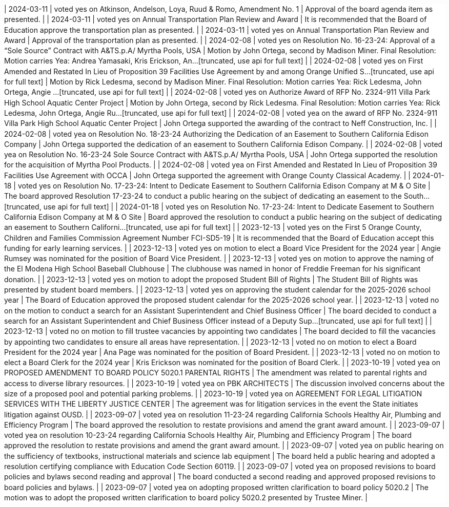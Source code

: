 | 2024-03-11 | voted yes on Atkinson, Andelson, Loya, Ruud & Romo, Amendment No. 1 | Approval of the board agenda item as presented. |
| 2024-03-11 | voted yes on Annual Transportation Plan Review and Award | It is recommended that the Board of Education approve the transportation plan as presented. |
| 2024-03-11 | voted yes on Annual Transportation Plan Review and Award | Approval of the transportation plan as presented. |
| 2024-02-08 | voted yes on Resolution No. 16-23-24: Approval of a “Sole Source” Contract with A&TS.p.A/ Myrtha Pools, USA | Motion by John Ortega, second by Madison Miner. Final Resolution: Motion carries Yea: Andrea Yamasaki, Kris Erickson, An...[truncated, use api for full text] |
| 2024-02-08 | voted yes on First Amended and Restated In Lieu of Proposition 39 Facilities Use Agreement by and among Orange Unified S...[truncated, use api for full text] | Motion by Rick Ledesma, second by Madison Miner. Final Resolution: Motion carries Yea: Rick Ledesma, John Ortega, Angie ...[truncated, use api for full text] |
| 2024-02-08 | voted yes on Authorize Award of RFP No. 2324-911 Villa Park High School Aquatic Center Project | Motion by John Ortega, second by Rick Ledesma. Final Resolution: Motion carries Yea: Rick Ledesma, John Ortega, Angie Ru...[truncated, use api for full text] |
| 2024-02-08 | voted yea on the award of RFP No. 2324-911 Villa Park High School Aquatic Center Project | John Ortega supported the awarding of the contract to Neff Construction, Inc. |
| 2024-02-08 | voted yea on Resolution No. 18-23-24 Authorizing the Dedication of an Easement to Southern California Edison Company | John Ortega supported the dedication of an easement to Southern California Edison Company. |
| 2024-02-08 | voted yea on Resolution No. 16-23-24 Sole Source Contract with A&TS.p.A/ Myrtha Pools, USA | John Ortega supported the resolution for the acquisition of Myrtha Pool Products. |
| 2024-02-08 | voted yea on First Amended and Restated In Lieu of Proposition 39 Facilities Use Agreement with OCCA | John Ortega supported the agreement with Orange County Classical Academy. |
| 2024-01-18 | voted yes on Resolution No. 17-23-24: Intent to Dedicate Easement to Southern California Edison Company at M & O Site | The board approved Resolution 17-23-24 to conduct a public hearing on the subject of dedicating an easement to the South...[truncated, use api for full text] |
| 2024-01-18 | voted yes on Resolution No. 17-23-24: Intent to Dedicate Easement to Southern California Edison Company at M & O Site | Board approved the resolution to conduct a public hearing on the subject of dedicating an easement to Southern Californi...[truncated, use api for full text] |
| 2023-12-13 | voted yes on the First 5 Orange County, Children and Families Commission Agreement Number FCI-SD5-19 | It is recommended that the Board of Education accept this funding for early learning services. |
| 2023-12-13 | voted yes on motion to elect a Board Vice President for the 2024 year | Angie Rumsey was nominated for the position of Board Vice President. |
| 2023-12-13 | voted yes on motion to approve the naming of the El Modena High School Baseball Clubhouse | The clubhouse was named in honor of Freddie Freeman for his significant donation. |
| 2023-12-13 | voted yes on motion to adopt the proposed Student Bill of Rights | The Student Bill of Rights was presented by student board members. |
| 2023-12-13 | voted yes on approving the student calendar for the 2025-2026 school year | The Board of Education approved the proposed student calendar for the 2025-2026 school year. |
| 2023-12-13 | voted no on the motion to conduct a search for an Assistant Superintendent and Chief Business Officer | The board decided to conduct a search for an Assistant Superintendent and Chief Business Officer instead of a Deputy Sup...[truncated, use api for full text] |
| 2023-12-13 | voted no on motion to fill trustee vacancies by appointing two candidates | The board decided to fill the vacancies by appointing two candidates to ensure all areas have representation. |
| 2023-12-13 | voted no on motion to elect a Board President for the 2024 year | Ana Page was nominated for the position of Board President. |
| 2023-12-13 | voted no on motion to elect a Board Clerk for the 2024 year | Kris Erickson was nominated for the position of Board Clerk. |
| 2023-10-19 | voted yea on PROPOSED AMENDMENT TO BOARD POLICY 5020.1 PARENTAL RIGHTS | The amendment was related to parental rights and access to diverse library resources. |
| 2023-10-19 | voted yea on PBK ARCHITECTS | The discussion involved concerns about the size of a proposed pool and potential parking problems. |
| 2023-10-19 | voted yea on AGREEMENT FOR LEGAL LITIGATION SERVICES WITH THE LIBERTY JUSTICE CENTER | The agreement was for litigation services in the event the State initiates litigation against OUSD. |
| 2023-09-07 | voted yea on resolution 11-23-24 regarding California Schools Healthy Air, Plumbing and Efficiency Program | The board approved the resolution to restate provisions and amend the grant award amount. |
| 2023-09-07 | voted yea on resolution 10-23-24 regarding California Schools Healthy Air, Plumbing and Efficiency Program | The board approved the resolution to restate provisions and amend the grant award amount. |
| 2023-09-07 | voted yea on public hearing on the sufficiency of textbooks, instructional materials and science lab equipment | The board held a public hearing and adopted a resolution certifying compliance with Education Code Section 60119. |
| 2023-09-07 | voted yea on proposed revisions to board policies and bylaws second reading and approval | The board conducted a second reading and approved proposed revisions to board policies and bylaws. |
| 2023-09-07 | voted yea on adopting proposed written clarification to board policy 5020.2 | The motion was to adopt the proposed written clarification to board policy 5020.2 presented by Trustee Miner. |